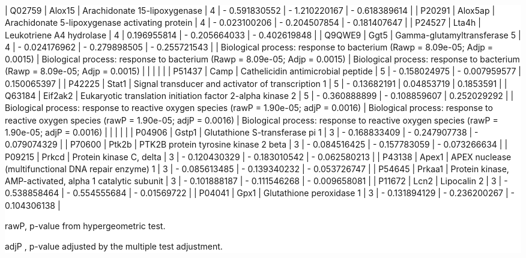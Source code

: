 | Q02759                                                                                   | Alox15                                                                                   | Arachidonate 15-lipoxygenase                                                             | 4         | - 0.591830552             | - 1.210220167            | - 0.618389614           |
| P20291                                                                                   | Alox5ap                                                                                  | Arachidonate 5-lipoxygenase activating protein                                           | 4         | - 0.023100206             | - 0.204507854            | - 0.181407647           |
| P24527                                                                                   | Lta4h                                                                                    | Leukotriene A4 hydrolase                                                                 | 4         | 0.196955814               | - 0.205664033            | - 0.402619848           |
| Q9QWE9                                                                                   | Ggt5                                                                                     | Gamma-glutamyltransferase 5                                                              | 4         | - 0.024176962             | - 0.279898505            | - 0.255721543           |
| Biological process: response to bacterium (Rawp = 8.09e-05; Adjp = 0.0015)               | Biological process: response to bacterium (Rawp = 8.09e-05; Adjp = 0.0015)               | Biological process: response to bacterium (Rawp = 8.09e-05; Adjp = 0.0015)               |           |                           |                          |                         |
| P51437                                                                                   | Camp                                                                                     | Cathelicidin antimicrobial peptide                                                       | 5         | - 0.158024975             | - 0.007959577            | 0.150065397             |
| P42225                                                                                   | Stat1                                                                                    | Signal transducer and activator of transcription 1                                       | 5         | - 0.13682191              | 0.04853719               | 0.1853591               |
| Q63184                                                                                   | Eif2ak2                                                                                  | Eukaryotic translation initiation factor 2-alpha kinase 2                                | 5         | - 0.360888899             | - 0.108859607            | 0.252029292             |
| Biological process: response to reactive oxygen species (rawP = 1.90e-05; adjP = 0.0016) | Biological process: response to reactive oxygen species (rawP = 1.90e-05; adjP = 0.0016) | Biological process: response to reactive oxygen species (rawP = 1.90e-05; adjP = 0.0016) |           |                           |                          |                         |
| P04906                                                                                   | Gstp1                                                                                    | Glutathione S-transferase pi 1                                                           | 3         | - 0.168833409             | - 0.247907738            | - 0.079074329           |
| P70600                                                                                   | Ptk2b                                                                                    | PTK2B protein tyrosine kinase 2 beta                                                     | 3         | - 0.084516425             | - 0.157783059            | - 0.073266634           |
| P09215                                                                                   | Prkcd                                                                                    | Protein kinase C, delta                                                                  | 3         | - 0.120430329             | - 0.183010542            | - 0.062580213           |
| P43138                                                                                   | Apex1                                                                                    | APEX nuclease (multifunctional DNA repair enzyme) 1                                      | 3         | - 0.085613485             | - 0.139340232            | - 0.053726747           |
| P54645                                                                                   | Prkaa1                                                                                   | Protein kinase, AMP-activated, alpha 1 catalytic subunit                                 | 3         | - 0.101888187             | - 0.111546268            | - 0.009658081           |
| P11672                                                                                   | Lcn2                                                                                     | Lipocalin 2                                                                              | 3         | - 0.538858464             | - 0.554555684            | - 0.01569722            |
| P04041                                                                                   | Gpx1                                                                                     | Glutathione peroxidase 1                                                                 | 3         | - 0.131894129             | - 0.236200267            | - 0.104306138           |

rawP, p-value from hypergeometric test.

adjP , p-value adjusted by the multiple test adjustment.
